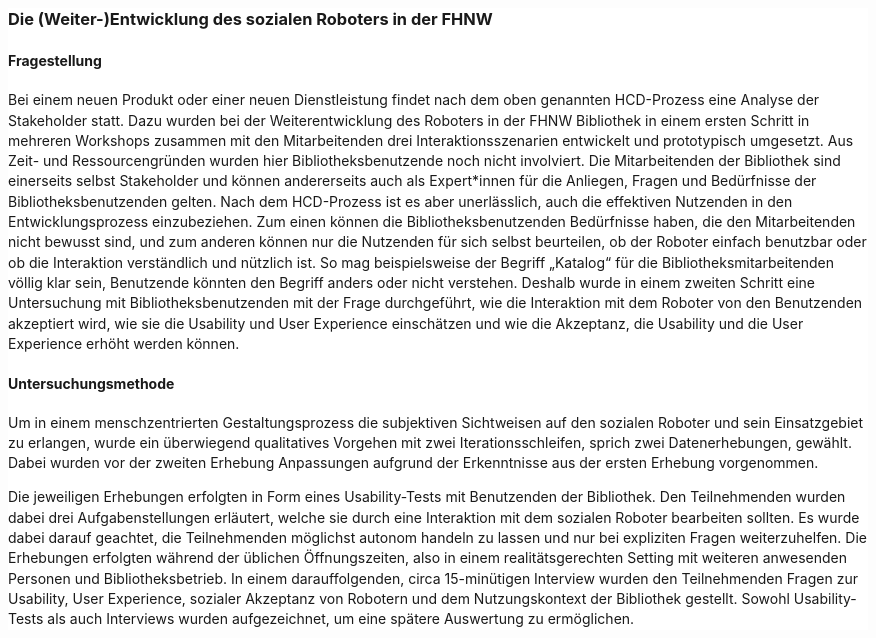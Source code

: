 ### Die (Weiter-)Entwicklung des sozialen Roboters in der FHNW

#### Fragestellung

Bei einem neuen Produkt oder einer neuen Dienstleistung findet nach dem
oben genannten HCD-Prozess eine Analyse der Stakeholder statt. Dazu
wurden bei der Weiterentwicklung des Roboters in der FHNW Bibliothek in
einem ersten Schritt in mehreren Workshops zusammen mit den
Mitarbeitenden drei Interaktionsszenarien entwickelt und prototypisch
umgesetzt. Aus Zeit- und Ressourcengründen wurden hier
Bibliotheksbenutzende noch nicht involviert. Die Mitarbeitenden der
Bibliothek sind einerseits selbst Stakeholder und können andererseits
auch als Expert\*innen für die Anliegen, Fragen und Bedürfnisse der
Bibliotheksbenutzenden gelten. Nach dem HCD-Prozess ist es aber
unerlässlich, auch die effektiven Nutzenden in den Entwicklungsprozess
einzubeziehen. Zum einen können die Bibliotheksbenutzenden Bedürfnisse
haben, die den Mitarbeitenden nicht bewusst sind, und zum anderen können
nur die Nutzenden für sich selbst beurteilen, ob der Roboter einfach
benutzbar oder ob die Interaktion verständlich und nützlich ist. So
mag beispielsweise der Begriff „Katalog“ für die
Bibliotheksmitarbeitenden völlig klar sein, Benutzende könnten den
Begriff anders oder nicht verstehen. Deshalb wurde in einem zweiten
Schritt eine Untersuchung mit Bibliotheksbenutzenden mit der Frage
durchgeführt, wie die Interaktion mit dem Roboter von den Benutzenden
akzeptiert wird, wie sie die Usability und User Experience einschätzen
und wie die Akzeptanz, die Usability und die User Experience erhöht
werden können.

#### Untersuchungsmethode

Um in einem menschzentrierten Gestaltungsprozess die subjektiven
Sichtweisen auf den sozialen Roboter und sein Einsatzgebiet zu erlangen,
wurde ein überwiegend qualitatives Vorgehen mit zwei
Iterationsschleifen, sprich zwei Datenerhebungen, gewählt. Dabei wurden
vor der zweiten Erhebung Anpassungen aufgrund der Erkenntnisse aus der
ersten Erhebung vorgenommen.

Die jeweiligen Erhebungen erfolgten in Form eines Usability-Tests mit
Benutzenden der Bibliothek. Den Teilnehmenden wurden dabei drei
Aufgabenstellungen erläutert, welche sie durch eine Interaktion mit dem
sozialen Roboter bearbeiten sollten. Es wurde dabei darauf geachtet, die
Teilnehmenden möglichst autonom handeln zu lassen und nur bei expliziten
Fragen weiterzuhelfen. Die Erhebungen erfolgten während der üblichen
Öffnungszeiten, also in einem realitätsgerechten Setting mit weiteren
anwesenden Personen und Bibliotheksbetrieb. In einem darauffolgenden,
circa 15-minütigen Interview wurden den Teilnehmenden Fragen zur
Usability, User Experience, sozialer Akzeptanz von Robotern und dem
Nutzungskontext der Bibliothek gestellt. Sowohl Usability-Tests als auch
Interviews wurden aufgezeichnet, um eine spätere Auswertung zu
ermöglichen.

